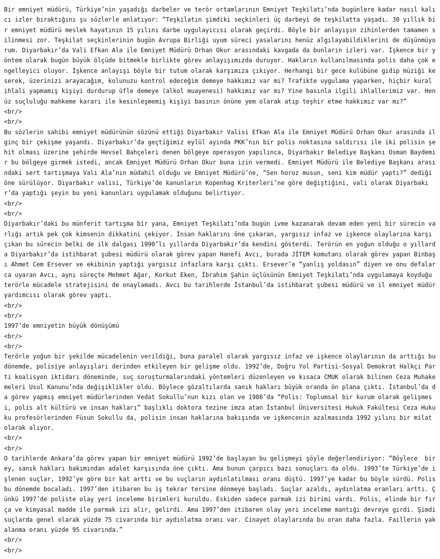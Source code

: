     Bir emniyet müdürü, Türkiye’nin yaşadığı darbeler ve terör ortamlarının Emniyet Teşkilatı’nda bugünlere kadar nasıl kalıcı izler bıraktığını şu sözlerle anlatıyor: “Teşkilatın şimdiki seçkinleri üç darbeyi de teşkilatta yaşadı. 30 yıllık bir emniyet müdürü meslek hayatının 15 yılını darbe uygulayıcısı olarak geçirdi. Böyle bir anlayışın zihinlerden tamamen silinmesi zor. Teşkilat seçkinlerinin bugün Avrupa Birliği uyum süreci yasalarını henüz algılayabildiklerini de düşünmüyorum. Diyarbakır’da Vali Efkan Ala ile Emniyet Müdürü Orhan Okur arasındaki kavgada da bunların izleri var. İşkence bir yöntem olarak bugün büyük ölçüde bitmekle birlikte görev anlayışımızda duruyor. Hakların kullanılmasında polis daha çok engelleyici oluyor. İşkence anlayışı böyle bir tutum olarak karşımıza çıkıyor. Herhangi bir gece kulübüne gidip müziği keserek, üzerinizi arayacağım, kolunuzu kontrol edeceğim demeye hakkımız var mı? Trafikte uygulama yaparken, hiçbir kural ihlali yapmamış kişiyi durdurup üfle demeye (alkol muayenesi) hakkımız var mı? Yine basınla ilgili ihlallerimiz var. Henüz suçluluğu mahkeme kararı ile kesinleşmemiş kişiyi basının önüne yem olarak atıp teşhir etme hakkımız var mı?”
    <br/>
    <br/>
    Bu sözlerin sahibi emniyet müdürünün sözünü ettiği Diyarbakır Valisi Efkan Ala ile Emniyet Müdürü Orhan Okur arasında ilginç bir çekişme yaşandı. Diyarbakır’da geçtiğimiz eylül ayında PKK’nın bir polis noktasına saldırısı ile iki polisin şehit olması üzerine şehirde Hevsel Bahçeleri denen bölgeye operasyon yapılınca, Diyarbakır Belediye Başkanı Osman Baydemir bu bölgeye girmek istedi, ancak Emniyet Müdürü Orhan Okur buna izin vermedi. Emniyet Müdürü ile Belediye Başkanı arasındaki sert tartışmaya Vali Ala’nın müdahil olduğu ve Emniyet Müdürü’ne, “Sen horoz musun, seni kim müdür yaptı?” dediği öne sürülüyor. Diyarbakır valisi, Türkiye’de kanunların Kopenhag Kriterleri’ne göre değiştiğini, vali olarak Diyarbakır’da yaptığı şeyin bu yeni kanunları uygulamak olduğunu belirtiyor.
    <br/>
    <br/>
    Diyarbakır’daki bu münferit tartışma bir yana, Emniyet Teşkilatı’nda bugün ivme kazanarak devam eden yeni bir sürecin varlığı artık pek çok kimsenin dikkatini çekiyor. İnsan haklarını öne çıkaran, yargısız infaz ve işkence olaylarına karşı çıkan bu sürecin belki de ilk dalgası 1990’lı yıllarda Diyarbakır’da kendini gösterdi. Terörün en yoğun olduğu o yıllarda Diyarbakır’da istihbarat şubesi müdürü olarak görev yapan Hanefi Avcı, burada JİTEM komutanı olarak görev yapan Binbaşı Ahmet Cem Ersever ve ekibinin yaptığı yargısız infazlara karşı çıktı. Ersever’e “yanlış yoldasın” diyen ve onu defalarca uyaran Avcı, aynı süreçte Mehmet Ağar, Korkut Eken, İbrahim Şahin üçlüsünün Emniyet Teşkilatı’nda uygulamaya koyduğu terörle mücadele stratejisini de onaylamadı. Avcı bu tarihlerde İstanbul’da istihbarat şubesi müdürü ve il emniyet müdür yardımcısı olarak görev yaptı.
    <br/>
    <br/>
    1997’de emniyetin büyük dönüşümü
    <br/>
    <br/>
    Terörle yoğun bir şekilde mücadelenin verildiği, buna paralel olarak yargısız infaz ve işkence olaylarının da arttığı bu dönemde, polisiye anlayışları derinden etkileyen bir gelişme oldu. 1992’de, Doğru Yol Partisi-Sosyal Demokrat Halkçı Parti koalisyon iktidarı döneminde, suç soruşturmalarındaki yöntemleri düzenleyen ve kısaca CMUK olarak bilinen Ceza Muhakemeleri Usul Kanunu’nda değişiklikler oldu. Böylece gözaltılarda sanık hakları büyük oranda ön plana çıktı. İstanbul’da da görev yapmış emniyet müdürlerinden Vedat Sokullu’nun kızı olan ve 1986’da “Polis: Toplumsal bir kurum olarak gelişmesi, polis alt kültürü ve insan hakları” başlıklı doktora tezine imza atan İstanbul Üniversitesi Hukuk Fakültesi Ceza Hukuku profesörlerinden Füsun Sokullu da, polisin insan haklarına bakışında ve işkencenin azalmasında 1992 yılını bir milat olarak alıyor.
    <br/>
    <br/>
    O tarihlerde Ankara’da görev yapan bir emniyet müdürü 1992’de başlayan bu gelişmeyi şöyle değerlendiriyor: “Böylece  birey, sanık hakları bakımından adalet karşısında öne çıktı. Ama bunun çarpıcı bazı sonuçları da oldu. 1993’te Türkiye’de işlenen suçlar, 1992’ye göre bir kat arttı ve bu suçların aydınlatılması oranı düştü. 1997’ye kadar bu böyle sürdü. Polis bu dönemde bocaladı. 1997’den itibaren bu iş tekrar tersine dönmeye başladı. Suçlar azaldı, aydınlatma oranları arttı. Çünkü 1997’de poliste olay yeri inceleme birimleri kuruldu. Eskiden sadece parmak izi birimi vardı. Polis, elinde bir fırça ve kimyasal madde ile parmak izi alır, gelirdi. Ama 1997’den itibaren olay yeri inceleme mantığı devreye girdi. Şimdi suçlarda genel olarak yüzde 75 civarında bir aydınlatma oranı var. Cinayet olaylarında bu oran daha fazla. Faillerin yakalanma oranı yüzde 95 civarında.”
    <br/>
    <br/>